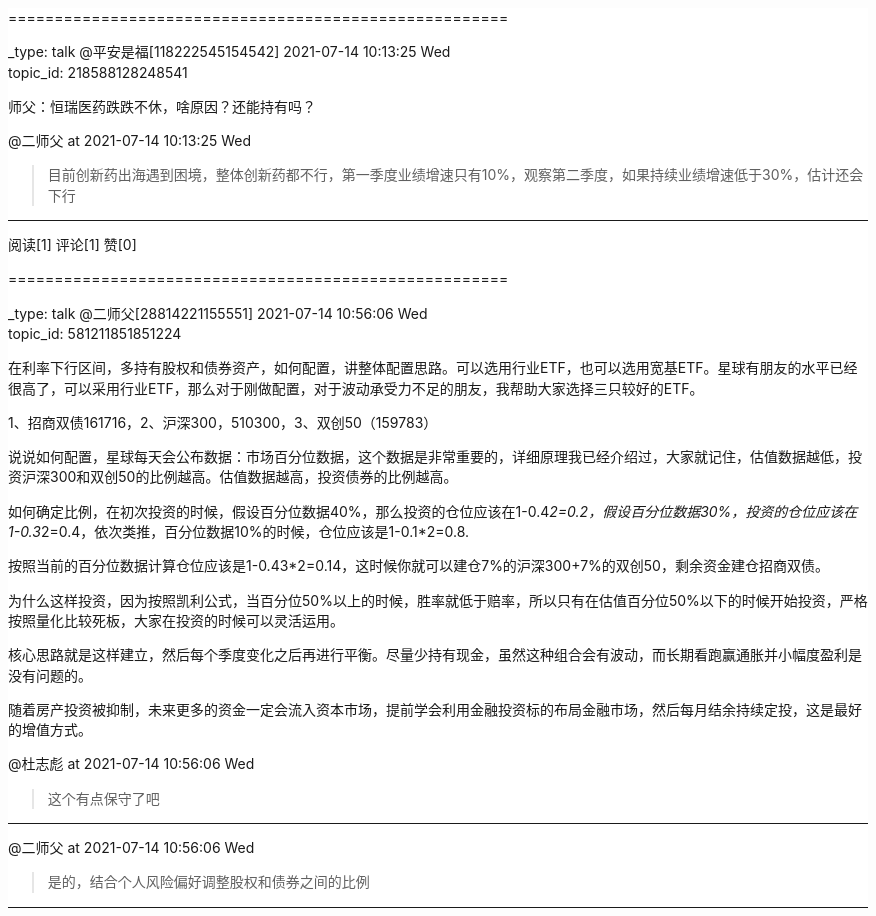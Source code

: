
======================================================






_type: talk
@平安是福[118222545154542]
2021-07-14 10:13:25 Wed  
topic_id: 218588128248541

师父：恒瑞医药跌跌不休，啥原因？还能持有吗？

@二师父 at 2021-07-14 10:13:25 Wed

> 目前创新药出海遇到困境，整体创新药都不行，第一季度业绩增速只有10%，观察第二季度，如果持续业绩增速低于30%，估计还会下行

----------



阅读[1]  评论[1]  赞[0] 

======================================================






_type: talk
@二师父[28814221155551]
2021-07-14 10:56:06 Wed  
topic_id: 581211851851224

<e type="hashtag" hid="88511848414812" title="#配置的思路#" /> 在利率下行区间，多持有股权和债券资产，如何配置，讲整体配置思路。可以选用行业ETF，也可以选用宽基ETF。星球有朋友的水平已经很高了，可以采用行业ETF，那么对于刚做配置，对于波动承受力不足的朋友，我帮助大家选择三只较好的ETF。

1、招商双债161716，2、沪深300，510300，3、双创50（159783）

说说如何配置，星球每天会公布数据：市场百分位数据，这个数据是非常重要的，详细原理我已经介绍过，大家就记住，估值数据越低，投资沪深300和双创50的比例越高。估值数据越高，投资债券的比例越高。

如何确定比例，在初次投资的时候，假设百分位数据40%，那么投资的仓位应该在1-0.4*2=0.2，假设百分位数据30%，投资的仓位应该在1-0.3*2=0.4，依次类推，百分位数据10%的时候，仓位应该是1-0.1*2=0.8.

按照当前的百分位数据计算仓位应该是1-0.43*2=0.14，这时候你就可以建仓7%的沪深300+7%的双创50，剩余资金建仓招商双债。

为什么这样投资，因为按照凯利公式，当百分位50%以上的时候，胜率就低于赔率，所以只有在估值百分位50%以下的时候开始投资，严格按照量化比较死板，大家在投资的时候可以灵活运用。

核心思路就是这样建立，然后每个季度变化之后再进行平衡。尽量少持有现金，虽然这种组合会有波动，而长期看跑赢通胀并小幅度盈利是没有问题的。

随着房产投资被抑制，未来更多的资金一定会流入资本市场，提前学会利用金融投资标的布局金融市场，然后每月结余持续定投，这是最好的增值方式。

@杜志彪 at 2021-07-14 10:56:06 Wed

> 这个有点保守了吧

----------

@二师父 at 2021-07-14 10:56:06 Wed

> 是的，结合个人风险偏好调整股权和债券之间的比例

----------
